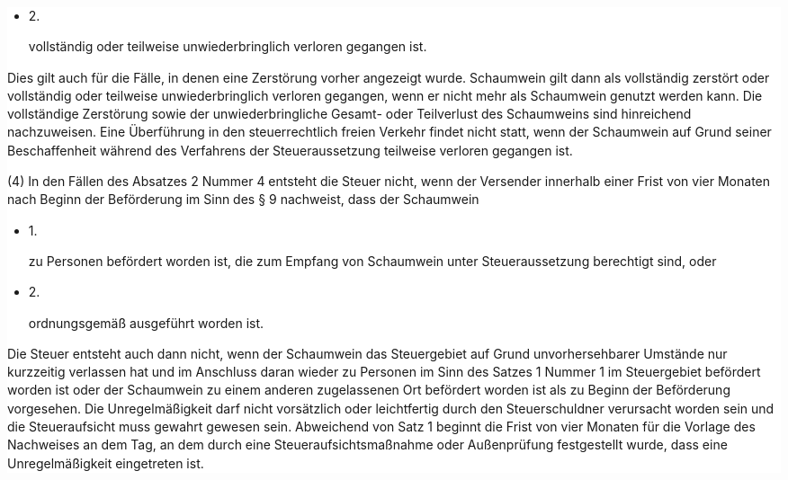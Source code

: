   - 2\.
    
    <div style="">
    
    vollständig oder teilweise unwiederbringlich verloren gegangen ist.
    
    </div>

Dies gilt auch für die Fälle, in denen eine Zerstörung vorher angezeigt
wurde. Schaumwein gilt dann als vollständig zerstört oder vollständig
oder teilweise unwiederbringlich verloren gegangen, wenn er nicht mehr
als Schaumwein genutzt werden kann. Die vollständige Zerstörung sowie
der unwiederbringliche Gesamt- oder Teilverlust des Schaumweins sind
hinreichend nachzuweisen. Eine Überführung in den steuerrechtlich freien
Verkehr findet nicht statt, wenn der Schaumwein auf Grund seiner
Beschaffenheit während des Verfahrens der Steueraussetzung teilweise
verloren gegangen ist.

</div>

<div class="jurAbsatz">

(4) In den Fällen des Absatzes 2 Nummer 4 entsteht die Steuer nicht,
wenn der Versender innerhalb einer Frist von vier Monaten nach Beginn
der Beförderung im Sinn des § 9 nachweist, dass der Schaumwein

  - 1\.
    
    <div style="">
    
    zu Personen befördert worden ist, die zum Empfang von Schaumwein
    unter Steueraussetzung berechtigt sind, oder
    
    </div>

  - 2\.
    
    <div style="">
    
    ordnungsgemäß ausgeführt worden ist.
    
    </div>

Die Steuer entsteht auch dann nicht, wenn der Schaumwein das
Steuergebiet auf Grund unvorhersehbarer Umstände nur kurzzeitig
verlassen hat und im Anschluss daran wieder zu Personen im Sinn des
Satzes 1 Nummer 1 im Steuergebiet befördert worden ist oder der
Schaumwein zu einem anderen zugelassenen Ort befördert worden ist als zu
Beginn der Beförderung vorgesehen. Die Unregelmäßigkeit darf nicht
vorsätzlich oder leichtfertig durch den Steuerschuldner verursacht
worden sein und die Steueraufsicht muss gewahrt gewesen sein. Abweichend
von Satz 1 beginnt die Frist von vier Monaten für die Vorlage des
Nachweises an dem Tag, an dem durch eine Steueraufsichtsmaßnahme oder
Außenprüfung festgestellt wurde, dass eine Unregelmäßigkeit eingetreten
ist.

</div>

<div class="jurAbsatz">
